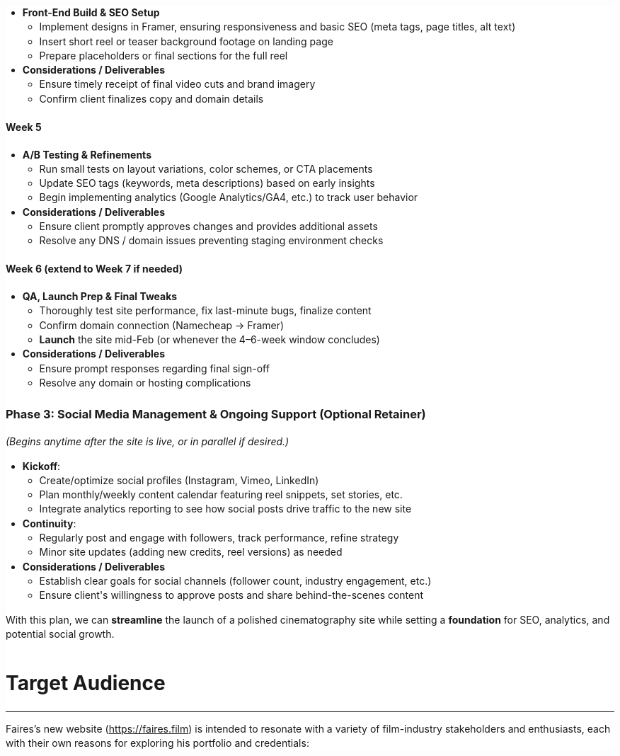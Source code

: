 - **Front-End Build & SEO Setup**
  - Implement designs in Framer, ensuring responsiveness and basic SEO (meta tags, page titles, alt text)
  - Insert short reel or teaser background footage on landing page
  - Prepare placeholders or final sections for the full reel
- **Considerations / Deliverables**
  - Ensure timely receipt of final video cuts and brand imagery
  - Confirm client finalizes copy and domain details

#### **Week 5**

- **A/B Testing & Refinements**
  - Run small tests on layout variations, color schemes, or CTA placements
  - Update SEO tags (keywords, meta descriptions) based on early insights
  - Begin implementing analytics (Google Analytics/GA4, etc.) to track user behavior
- **Considerations / Deliverables**
  - Ensure client promptly approves changes and provides additional assets
  - Resolve any DNS / domain issues preventing staging environment checks

#### **Week 6 (extend to Week 7 if needed)**

- **QA, Launch Prep & Final Tweaks**
  - Thoroughly test site performance, fix last-minute bugs, finalize content
  - Confirm domain connection (Namecheap → Framer)
  - **Launch** the site mid-Feb (or whenever the 4–6-week window concludes)
- **Considerations / Deliverables**
  - Ensure prompt responses regarding final sign-off
  - Resolve any domain or hosting complications

### **Phase 3: Social Media Management & Ongoing Support (Optional Retainer)**

_(Begins anytime after the site is live, or in parallel if desired.)_

- **Kickoff**:
  - Create/optimize social profiles (Instagram, Vimeo, LinkedIn)
  - Plan monthly/weekly content calendar featuring reel snippets, set stories, etc.
  - Integrate analytics reporting to see how social posts drive traffic to the new site
- **Continuity**:
  - Regularly post and engage with followers, track performance, refine strategy
  - Minor site updates (adding new credits, reel versions) as needed
- **Considerations / Deliverables**
  - Establish clear goals for social channels (follower count, industry engagement, etc.)
  - Ensure client's willingness to approve posts and share behind-the-scenes content

With this plan, we can **streamline** the launch of a polished cinematography site while setting a **foundation** for SEO, analytics, and potential social growth.

# **Target Audience**

---

Faires’s new website (https://faires.film) is intended to resonate with a variety of film-industry stakeholders and enthusiasts, each with their own reasons for exploring his portfolio and credentials:
